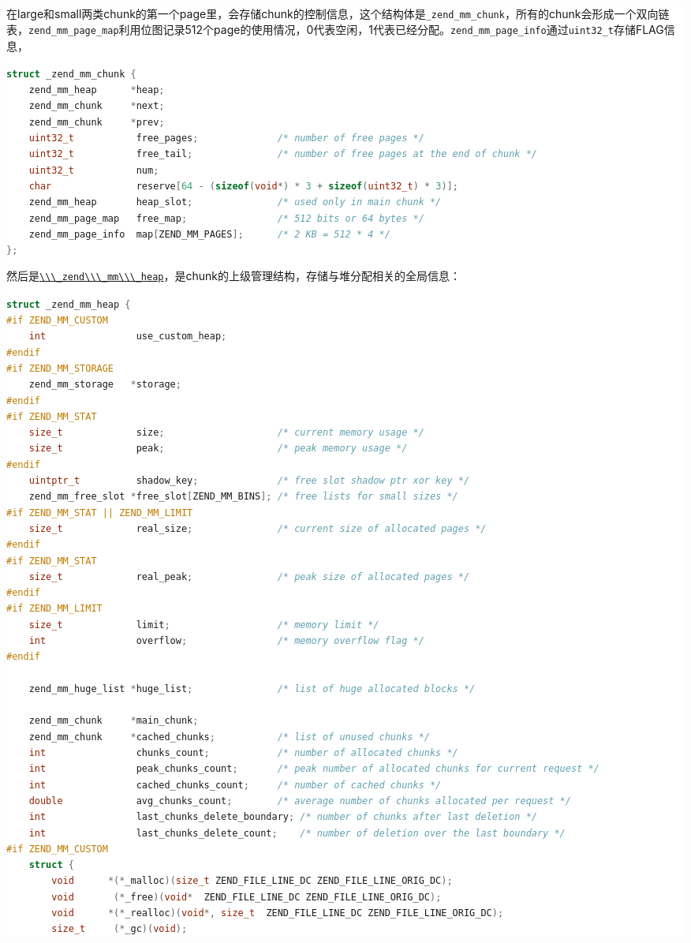 在large和small两类chunk的第一个page里，会存储chunk的控制信息，这个结构体是`_zend_mm_chunk`​，所有的chunk会形成一个双向链表，`zend_mm_page_map`​利用位图记录512个page的使用情况，0代表空闲，1代表已经分配。`zend_mm_page_info`​通过`uint32_t`​存储FLAG信息，

```c
struct _zend_mm_chunk {
	zend_mm_heap      *heap;
	zend_mm_chunk     *next;
	zend_mm_chunk     *prev;
	uint32_t           free_pages;				/* number of free pages */
	uint32_t           free_tail;               /* number of free pages at the end of chunk */
	uint32_t           num;
	char               reserve[64 - (sizeof(void*) * 3 + sizeof(uint32_t) * 3)];
	zend_mm_heap       heap_slot;               /* used only in main chunk */
	zend_mm_page_map   free_map;                /* 512 bits or 64 bytes */
	zend_mm_page_info  map[ZEND_MM_PAGES];      /* 2 KB = 512 * 4 */
};

```

然后是[`\\\_zend\\\_mm\\\_heap`](https://github.com/php/php-src/blob/787f26c8827baa4fa6ed554fa4562750cc86d1a6/Zend/zend_alloc.c#L266)​，是chunk的上级管理结构，存储与堆分配相关的全局信息：

```c
struct _zend_mm_heap {
#if ZEND_MM_CUSTOM
	int                use_custom_heap;
#endif
#if ZEND_MM_STORAGE
	zend_mm_storage   *storage;
#endif
#if ZEND_MM_STAT
	size_t             size;                    /* current memory usage */
	size_t             peak;                    /* peak memory usage */
#endif
	uintptr_t          shadow_key;              /* free slot shadow ptr xor key */
	zend_mm_free_slot *free_slot[ZEND_MM_BINS]; /* free lists for small sizes */
#if ZEND_MM_STAT || ZEND_MM_LIMIT
	size_t             real_size;               /* current size of allocated pages */
#endif
#if ZEND_MM_STAT
	size_t             real_peak;               /* peak size of allocated pages */
#endif
#if ZEND_MM_LIMIT
	size_t             limit;                   /* memory limit */
	int                overflow;                /* memory overflow flag */
#endif

	zend_mm_huge_list *huge_list;               /* list of huge allocated blocks */

	zend_mm_chunk     *main_chunk;
	zend_mm_chunk     *cached_chunks;			/* list of unused chunks */
	int                chunks_count;			/* number of allocated chunks */
	int                peak_chunks_count;		/* peak number of allocated chunks for current request */
	int                cached_chunks_count;		/* number of cached chunks */
	double             avg_chunks_count;		/* average number of chunks allocated per request */
	int                last_chunks_delete_boundary; /* number of chunks after last deletion */
	int                last_chunks_delete_count;    /* number of deletion over the last boundary */
#if ZEND_MM_CUSTOM
	struct {
		void      *(*_malloc)(size_t ZEND_FILE_LINE_DC ZEND_FILE_LINE_ORIG_DC);
		void       (*_free)(void*  ZEND_FILE_LINE_DC ZEND_FILE_LINE_ORIG_DC);
		void      *(*_realloc)(void*, size_t  ZEND_FILE_LINE_DC ZEND_FILE_LINE_ORIG_DC);
		size_t     (*_gc)(void);
```